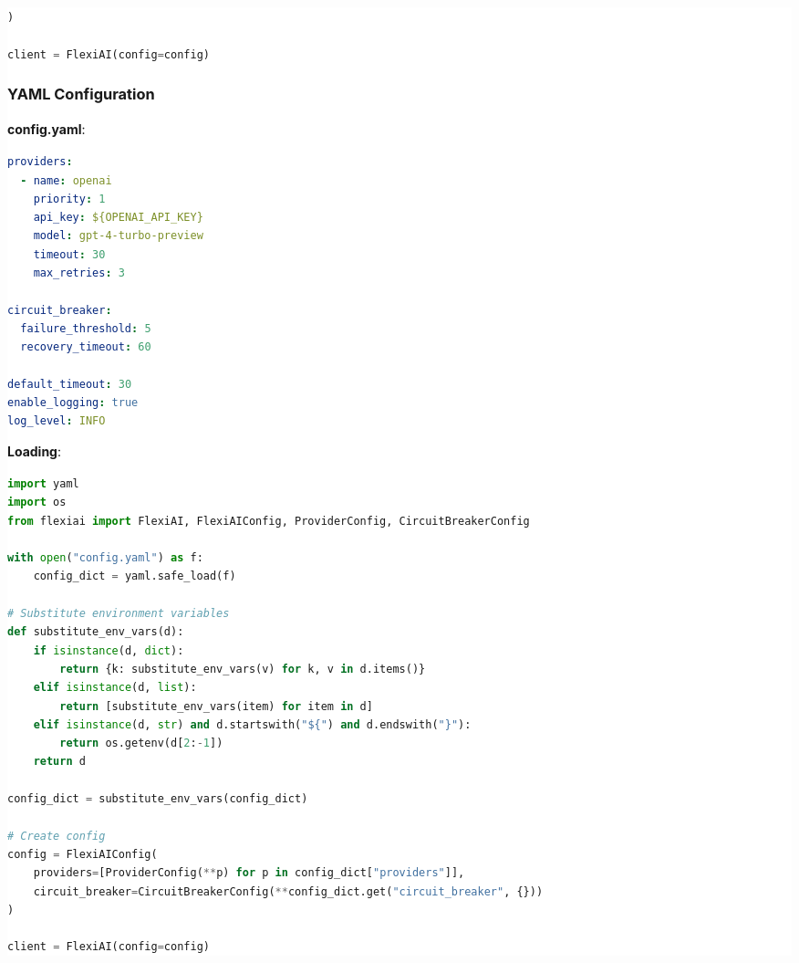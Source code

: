 ```python
)

client = FlexiAI(config=config)
```

### YAML Configuration

**config.yaml**:
```yaml
providers:
  - name: openai
    priority: 1
    api_key: ${OPENAI_API_KEY}
    model: gpt-4-turbo-preview
    timeout: 30
    max_retries: 3

circuit_breaker:
  failure_threshold: 5
  recovery_timeout: 60

default_timeout: 30
enable_logging: true
log_level: INFO
```

**Loading**:
```python
import yaml
import os
from flexiai import FlexiAI, FlexiAIConfig, ProviderConfig, CircuitBreakerConfig

with open("config.yaml") as f:
    config_dict = yaml.safe_load(f)

# Substitute environment variables
def substitute_env_vars(d):
    if isinstance(d, dict):
        return {k: substitute_env_vars(v) for k, v in d.items()}
    elif isinstance(d, list):
        return [substitute_env_vars(item) for item in d]
    elif isinstance(d, str) and d.startswith("${") and d.endswith("}"):
        return os.getenv(d[2:-1])
    return d

config_dict = substitute_env_vars(config_dict)

# Create config
config = FlexiAIConfig(
    providers=[ProviderConfig(**p) for p in config_dict["providers"]],
    circuit_breaker=CircuitBreakerConfig(**config_dict.get("circuit_breaker", {}))
)

client = FlexiAI(config=config)
```
